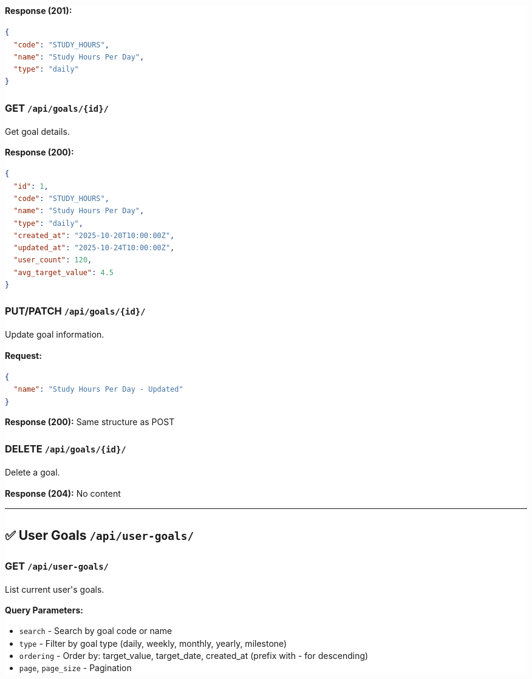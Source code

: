 **Response (201):**
```json
{
  "code": "STUDY_HOURS",
  "name": "Study Hours Per Day",
  "type": "daily"
}
```

### GET `/api/goals/{id}/`
Get goal details.

**Response (200):**
```json
{
  "id": 1,
  "code": "STUDY_HOURS",
  "name": "Study Hours Per Day",
  "type": "daily",
  "created_at": "2025-10-20T10:00:00Z",
  "updated_at": "2025-10-24T10:00:00Z",
  "user_count": 120,
  "avg_target_value": 4.5
}
```

### PUT/PATCH `/api/goals/{id}/`
Update goal information.

**Request:**
```json
{
  "name": "Study Hours Per Day - Updated"
}
```

**Response (200):** Same structure as POST

### DELETE `/api/goals/{id}/`
Delete a goal.

**Response (204):** No content

---

## ✅ User Goals `/api/user-goals/`

### GET `/api/user-goals/`
List current user's goals.

**Query Parameters:**
- `search` - Search by goal code or name
- `type` - Filter by goal type (daily, weekly, monthly, yearly, milestone)
- `ordering` - Order by: target_value, target_date, created_at (prefix with - for descending)
- `page`, `page_size` - Pagination
